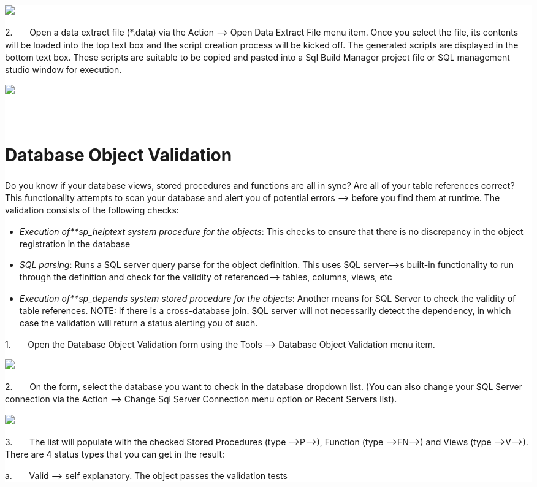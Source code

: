 ![](images/image111.jpg)

2.       Open a data extract file (\*.data) via the Action --> Open Data
Extract File menu item. Once you select the file, its contents will be
loaded into the top text box and the script creation process will be
kicked off. The generated scripts are displayed in the bottom text box.
These scripts are suitable to be copied and pasted into a Sql Build
Manager project file or SQL management studio window for execution.

![](images/image112.jpg)

 

Database Object Validation
==========================

Do you know if your database views, stored procedures and functions are
all in sync? Are all of your table references correct? This
functionality attempts to scan your database and alert you of potential
errors --> before you find them at runtime. The validation consists of the
following checks:

- *Execution of**sp\_helptext system procedure for the objects*:
This checks to ensure that there is no discrepancy in the object
registration in the database

- *SQL parsing*: Runs a SQL server query parse for the object
definition. This uses SQL server-->s built-in functionality to run through
the definition and check for the validity of referenced--> tables,
columns, views, etc

- *Execution of**sp\_depends system stored procedure for the
objects*: Another means for SQL Server to check the validity of table
references. NOTE: If there is a cross-database join. SQL server will not
necessarily detect the dependency, in which case the validation will
return a status alerting you of such.

1.       Open the Database Object Validation form using the Tools -->
Database Object Validation menu item.

![](images/image113.jpg)

2.       On the form, select the database you want to check in the
database dropdown list. (You can also change your SQL Server connection
via the Action --> Change Sql Server Connection menu option or Recent
Servers list).

![](images/image114.jpg)

3.       The list will populate with the checked Stored Procedures (type
-->P-->), Function (type -->FN-->) and Views (type -->V-->). There are 4 status
types that you can get in the result:

a.       Valid --> self explanatory. The object passes the validation
tests
